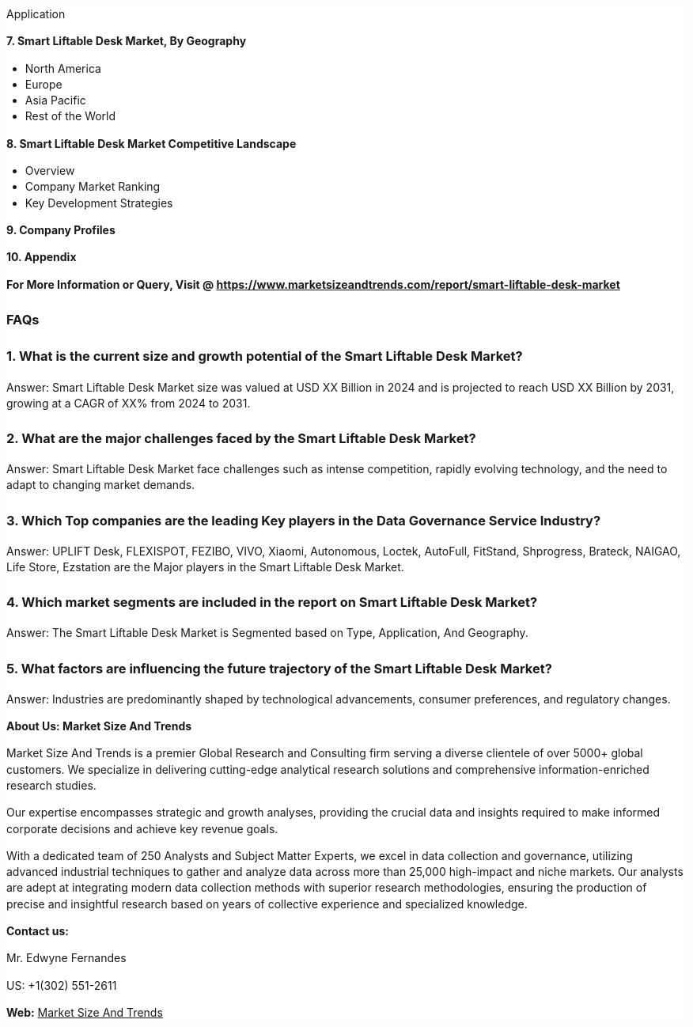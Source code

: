 Application</span></strong></p></div><div class="" data-test-id=""><p><strong><span class="">7. Smart Liftable Desk Market, By Geography</span></strong></p></div><div class="" data-test-id=""><ul><li><span class="">North America</span></li><li><span class="">Europe</span></li><li><span class="">Asia Pacific</span></li><li><span class="">Rest of the World</span></li></ul></div><div class="" data-test-id=""><p><strong><span class="">8. Smart Liftable Desk Market Competitive Landscape</span></strong></p></div><div class="" data-test-id=""><ul><li><span class="">Overview</span></li><li><span class="">Company Market Ranking</span></li><li><span class="">Key Development Strategies</span></li></ul></div><div class="" data-test-id=""><p><strong><span class="">9. Company Profiles</span></strong></p></div><div class="" data-test-id=""><p><strong><span class="">10. Appendix</span></strong></p></div><div class="" data-test-id=""><p><strong><span class="">For More Information or Query, Visit @ <a href="https://www.marketsizeandtrends.com/report/smart-liftable-desk-market" target="_blank">https://www.marketsizeandtrends.com/report/smart-liftable-desk-market</a></span></strong></p></div><div class="" data-test-id=""><div class="article-main__content" data-test-id="publishing-text-block"><h3><strong><span class="">FAQs</span></strong></h3></div><div class="article-main__content" data-test-id="publishing-text-block"><h3><span class="">1. What is the current size and growth potential of the Smart Liftable Desk Market?</span></h3></div><div class="article-main__content" data-test-id="publishing-text-block"><p><span class="font-[700]">Answer</span><span class="">: Smart Liftable Desk Market size was valued at USD XX Billion in 2024 and is projected to reach USD XX Billion by 2031, growing at a CAGR of XX% from 2024 to 2031.</span></p></div><div class="article-main__content" data-test-id="publishing-text-block"><h3><span class="">2. What are the major challenges faced by the Smart Liftable Desk Market?</span></h3></div><div class="article-main__content" data-test-id="publishing-text-block"><p><span class="font-[700]">Answer</span><span class="">: Smart Liftable Desk Market face challenges such as intense competition, rapidly evolving technology, and the need to adapt to changing market demands.</span></p></div><div class="article-main__content" data-test-id="publishing-text-block"><h3><span class="">3. Which Top companies are the leading Key players in the Data Governance Service Industry?</span></h3></div><div class="article-main__content" data-test-id="publishing-text-block"><p><span class="font-[700]">Answer</span><span class="">: UPLIFT Desk, FLEXISPOT, FEZIBO, VIVO, Xiaomi, Autonomous, Loctek, AutoFull, FitStand, Shprogress, Brateck, NAIGAO, Life Store, Ezstation are the Major players in the Smart Liftable Desk Market.</span></p></div><div class="article-main__content" data-test-id="publishing-text-block"><h3><span class="">4. Which market segments are included in the report on Smart Liftable Desk Market?</span></h3></div><div class="article-main__content" data-test-id="publishing-text-block"><p><span class="font-[700]">Answer</span><span class="">: The Smart Liftable Desk Market is Segmented based on Type, Application, And Geography.</span></p></div><div class="article-main__content" data-test-id="publishing-text-block"><h3><span class="">5. What factors are influencing the future trajectory of the Smart Liftable Desk Market?</span></h3></div><div class="article-main__content" data-test-id="publishing-text-block"><p><span class="font-[700]">Answer:</span><span class="">&nbsp;Industries are predominantly shaped by technological advancements, consumer preferences, and regulatory changes.</span></p></div><p><strong><span class="">About Us: Market Size And Trends</span></strong></p></div><div class="" data-test-id=""><p><span class="">Market Size And Trends is a premier Global Research and Consulting firm serving a diverse clientele of over 5000+ global customers. We specialize in delivering cutting-edge analytical research solutions and comprehensive information-enriched research studies.</span></p></div><div class="" data-test-id=""><p><span class="">Our expertise encompasses strategic and growth analyses, providing the crucial data and insights required to make informed corporate decisions and achieve key revenue goals.</span></p></div><div class="" data-test-id=""><p><span class="">With a dedicated team of 250 Analysts and Subject Matter Experts, we excel in data collection and governance, utilizing advanced industrial techniques to gather and analyze data across more than 25,000 high-impact and niche markets. Our analysts are adept at integrating modern data collection methods with superior research methodologies, ensuring the production of precise and insightful research based on years of collective experience and specialized knowledge.</span></p></div><div class="" data-test-id=""><p><strong><span class="">Contact us:</span></strong></p></div><div class="" data-test-id=""><p><span class="">Mr. Edwyne Fernandes</span></p></div><div class="" data-test-id=""><p><span class="">US: +1(302) 551-2611<br /></span></p><p><span class=""><strong>Web:</strong> <a href="https://www.marketsizeandtrends.com/" target="_blank">Market Size And Trends</a></span></p></div>

